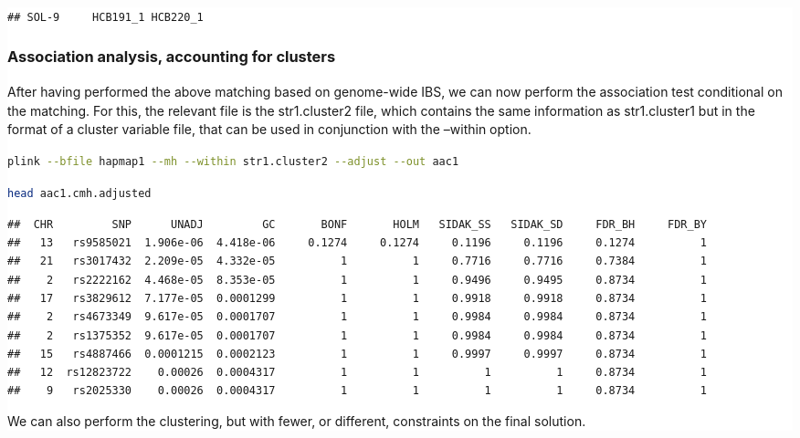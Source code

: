     ## SOL-9     HCB191_1 HCB220_1

### Association analysis, accounting for clusters

After having performed the above matching based on genome-wide IBS, we
can now perform the association test conditional on the matching. For
this, the relevant file is the str1.cluster2 file, which contains the
same information as str1.cluster1 but in the format of a cluster
variable file, that can be used in conjunction with the –within
    option.

``` bash
plink --bfile hapmap1 --mh --within str1.cluster2 --adjust --out aac1
```

``` bash
head aac1.cmh.adjusted
```

    ##  CHR         SNP      UNADJ         GC       BONF       HOLM   SIDAK_SS   SIDAK_SD     FDR_BH     FDR_BY
    ##   13   rs9585021  1.906e-06  4.418e-06     0.1274     0.1274     0.1196     0.1196     0.1274          1 
    ##   21   rs3017432  2.209e-05  4.332e-05          1          1     0.7716     0.7716     0.7384          1 
    ##    2   rs2222162  4.468e-05  8.353e-05          1          1     0.9496     0.9495     0.8734          1 
    ##   17   rs3829612  7.177e-05  0.0001299          1          1     0.9918     0.9918     0.8734          1 
    ##    2   rs4673349  9.617e-05  0.0001707          1          1     0.9984     0.9984     0.8734          1 
    ##    2   rs1375352  9.617e-05  0.0001707          1          1     0.9984     0.9984     0.8734          1 
    ##   15   rs4887466  0.0001215  0.0002123          1          1     0.9997     0.9997     0.8734          1 
    ##   12  rs12823722    0.00026  0.0004317          1          1          1          1     0.8734          1 
    ##    9   rs2025330    0.00026  0.0004317          1          1          1          1     0.8734          1

We can also perform the clustering, but with fewer, or different,
constraints on the final
solution.
